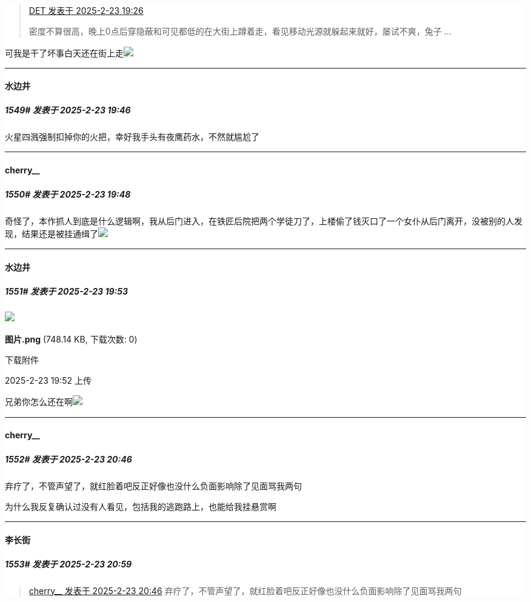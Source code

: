 <blockquote><a href="httphttps://bbs.saraba1st.com/2b/forum.php?mod=redirect&amp;goto=findpost&amp;pid=67499790&amp;ptid=2179544" target="_blank">DET 发表于 2025-2-23 19:26</a>

密度不算很高，晚上0点后穿隐蔽和可见都低的在大街上蹲着走，看见移动光源就躲起来就好，屡试不爽，兔子 ...</blockquote>
可我是干了坏事白天还在街上走<img src="https://static.saraba1st.com/image/smiley/face2017/037.png" referrerpolicy="no-referrer">


*****

####  水边井  
##### 1549#       发表于 2025-2-23 19:46

火星四溅强制扣掉你的火把，幸好我手头有夜鹰药水，不然就尴尬了

*****

####  cherry__  
##### 1550#       发表于 2025-2-23 19:48

奇怪了，本作抓人到底是什么逻辑啊，我从后门进入，在铁匠后院把两个学徒刀了，上楼偷了钱灭口了一个女仆从后门离开，没被别的人发现，结果还是被挂通缉了<img src="https://static.saraba1st.com/image/smiley/face2017/001.png" referrerpolicy="no-referrer">


*****

####  水边井  
##### 1551#       发表于 2025-2-23 19:53

<img src="https://img.saraba1st.com/forum/202502/23/195247w349gfummnu0bbek.png" referrerpolicy="no-referrer">

<strong>图片.png</strong> (748.14 KB, 下载次数: 0)

下载附件

2025-2-23 19:52 上传

兄弟你怎么还在啊<img src="https://static.saraba1st.com/image/smiley/face2017/067.png" referrerpolicy="no-referrer">


*****

####  cherry__  
##### 1552#       发表于 2025-2-23 20:46

弃疗了，不管声望了，就红脸着吧反正好像也没什么负面影响除了见面骂我两句

为什么我反复确认过没有人看见，包括我的逃跑路上，也能给我挂悬赏啊


*****

####  李长街  
##### 1553#       发表于 2025-2-23 20:59

<blockquote><a href="httphttps://bbs.saraba1st.com/2b/forum.php?mod=redirect&amp;goto=findpost&amp;pid=67500332&amp;ptid=2179544" target="_blank">cherry__ 发表于 2025-2-23 20:46</a>
弃疗了，不管声望了，就红脸着吧反正好像也没什么负面影响除了见面骂我两句
